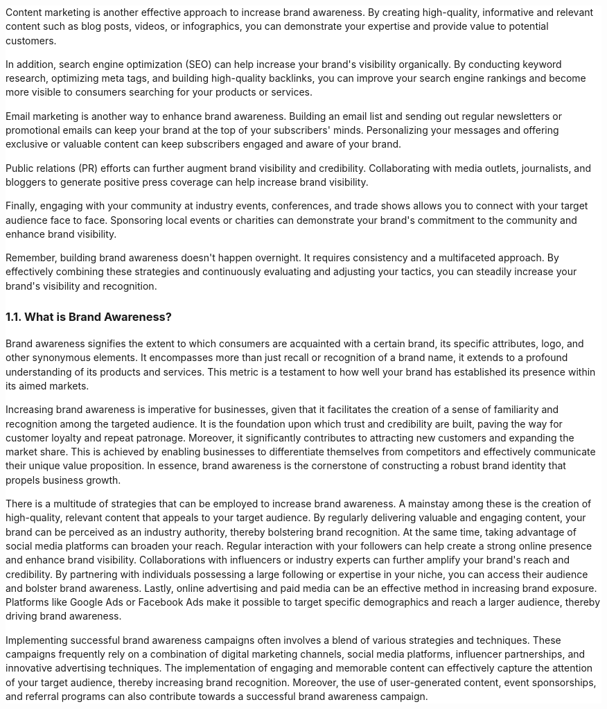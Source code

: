 Content marketing is another effective approach to increase brand awareness. By creating high-quality, informative and relevant content such as blog posts, videos, or infographics, you can demonstrate your expertise and provide value to potential customers.

In addition, search engine optimization (SEO) can help increase your brand's visibility organically. By conducting keyword research, optimizing meta tags, and building high-quality backlinks, you can improve your search engine rankings and become more visible to consumers searching for your products or services.

Email marketing is another way to enhance brand awareness. Building an email list and sending out regular newsletters or promotional emails can keep your brand at the top of your subscribers' minds. Personalizing your messages and offering exclusive or valuable content can keep subscribers engaged and aware of your brand.

Public relations (PR) efforts can further augment brand visibility and credibility. Collaborating with media outlets, journalists, and bloggers to generate positive press coverage can help increase brand visibility.

Finally, engaging with your community at industry events, conferences, and trade shows allows you to connect with your target audience face to face. Sponsoring local events or charities can demonstrate your brand's commitment to the community and enhance brand visibility.

Remember, building brand awareness doesn't happen overnight. It requires consistency and a multifaceted approach. By effectively combining these strategies and continuously evaluating and adjusting your tactics, you can steadily increase your brand's visibility and recognition.

### 1.1. What is Brand Awareness?

Brand awareness signifies the extent to which consumers are acquainted with a certain brand, its specific attributes, logo, and other synonymous elements. It encompasses more than just recall or recognition of a brand name, it extends to a profound understanding of its products and services. This metric is a testament to how well your brand has established its presence within its aimed markets.

Increasing brand awareness is imperative for businesses, given that it facilitates the creation of a sense of familiarity and recognition among the targeted audience. It is the foundation upon which trust and credibility are built, paving the way for customer loyalty and repeat patronage. Moreover, it significantly contributes to attracting new customers and expanding the market share. This is achieved by enabling businesses to differentiate themselves from competitors and effectively communicate their unique value proposition. In essence, brand awareness is the cornerstone of constructing a robust brand identity that propels business growth.

There is a multitude of strategies that can be employed to increase brand awareness. A mainstay among these is the creation of high-quality, relevant content that appeals to your target audience. By regularly delivering valuable and engaging content, your brand can be perceived as an industry authority, thereby bolstering brand recognition. At the same time, taking advantage of social media platforms can broaden your reach. Regular interaction with your followers can help create a strong online presence and enhance brand visibility. Collaborations with influencers or industry experts can further amplify your brand's reach and credibility. By partnering with individuals possessing a large following or expertise in your niche, you can access their audience and bolster brand awareness. Lastly, online advertising and paid media can be an effective method in increasing brand exposure. Platforms like Google Ads or Facebook Ads make it possible to target specific demographics and reach a larger audience, thereby driving brand awareness.

Implementing successful brand awareness campaigns often involves a blend of various strategies and techniques. These campaigns frequently rely on a combination of digital marketing channels, social media platforms, influencer partnerships, and innovative advertising techniques. The implementation of engaging and memorable content can effectively capture the attention of your target audience, thereby increasing brand recognition. Moreover, the use of user-generated content, event sponsorships, and referral programs can also contribute towards a successful brand awareness campaign.
